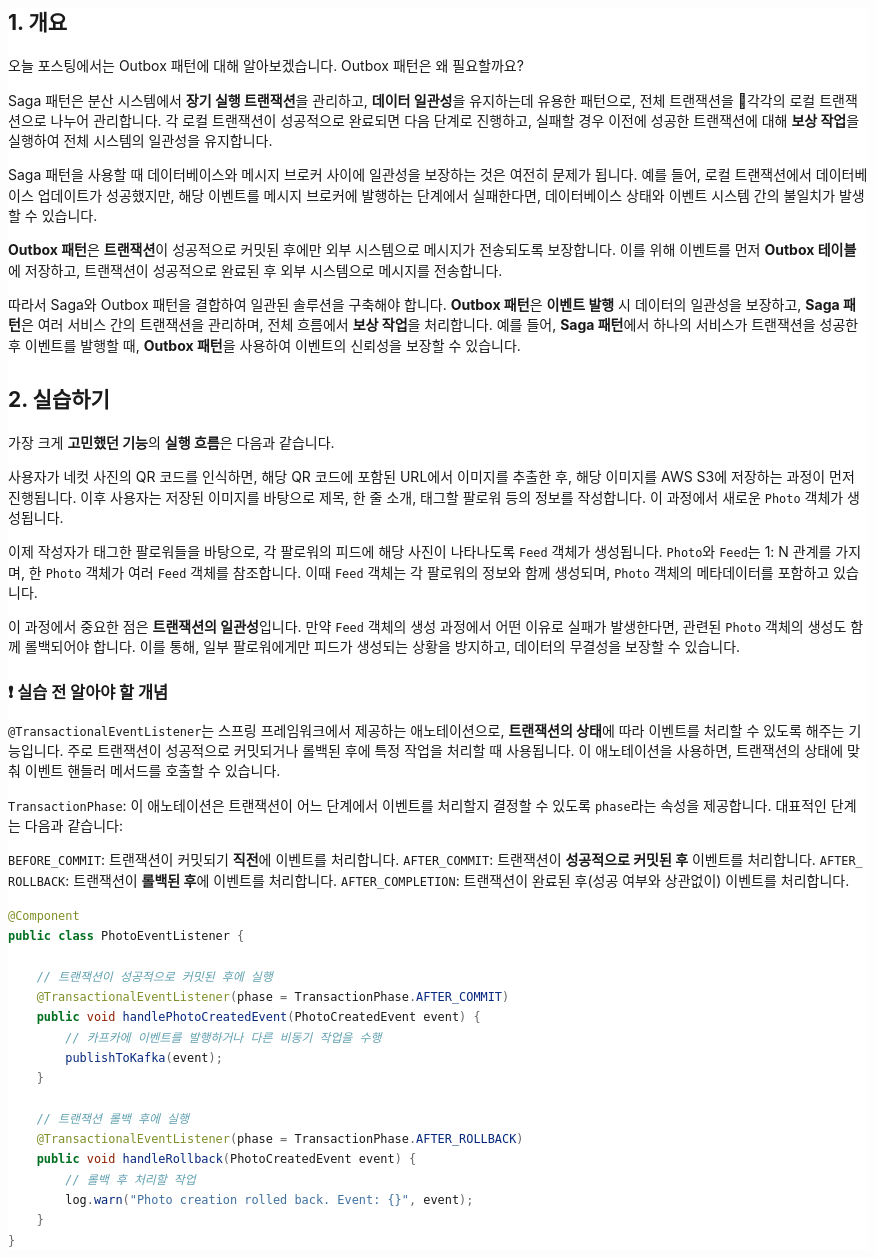 ## 1. 개요
오늘 포스팅에서는 Outbox 패턴에 대해 알아보겠습니다. Outbox 패턴은 왜 필요할까요?

Saga 패턴은 분산 시스템에서 **장기 실행 트랜잭션**을 관리하고, **데이터 일관성**을 유지하는데 유용한 패턴으로, 전체 트랜잭션을 각각의 로컬 트랜잭션으로 나누어 관리합니다. 각 로컬 트랜잭션이 성공적으로 완료되면 다음 단계로 진행하고, 실패할 경우 이전에 성공한 트랜잭션에 대해 **보상 작업**을 실행하여 전체 시스템의 일관성을 유지합니다.

Saga 패턴을 사용할 때 데이터베이스와 메시지 브로커 사이에 일관성을 보장하는 것은 여전히 문제가 됩니다. 예를 들어, 로컬 트랜잭션에서 데이터베이스 업데이트가 성공했지만, 해당 이벤트를 메시지 브로커에 발행하는 단계에서 실패한다면, 데이터베이스 상태와 이벤트 시스템 간의 불일치가 발생할 수 있습니다.

**Outbox 패턴**은 **트랜잭션**이 성공적으로 커밋된 후에만 외부 시스템으로 메시지가 전송되도록 보장합니다. 이를 위해 이벤트를 먼저 **Outbox 테이블**에 저장하고, 트랜잭션이 성공적으로 완료된 후 외부 시스템으로 메시지를 전송합니다.

따라서 Saga와 Outbox 패턴을 결합하여 일관된 솔루션을 구축해야 합니다. **Outbox 패턴**은 **이벤트 발행** 시 데이터의 일관성을 보장하고, **Saga 패턴**은 여러 서비스 간의 트랜잭션을 관리하며, 전체 흐름에서 **보상 작업**을 처리합니다. 예를 들어, **Saga 패턴**에서 하나의 서비스가 트랜잭션을 성공한 후 이벤트를 발행할 때, **Outbox 패턴**을 사용하여 이벤트의 신뢰성을 보장할 수 있습니다.
## 2. 실습하기 
가장 크게 **고민했던 기능**의 **실행 흐름**은 다음과 같습니다.

사용자가 네컷 사진의 QR 코드를 인식하면, 해당 QR 코드에 포함된 URL에서 이미지를 추출한 후, 해당 이미지를 AWS S3에 저장하는 과정이 먼저 진행됩니다. 이후 사용자는 저장된 이미지를 바탕으로 제목, 한 줄 소개, 태그할 팔로워 등의 정보를 작성합니다. 이 과정에서 새로운 `Photo` 객체가 생성됩니다.

이제 작성자가 태그한 팔로워들을 바탕으로, 각 팔로워의 피드에 해당 사진이 나타나도록 `Feed` 객체가 생성됩니다. `Photo`와 `Feed`는 1: N 관계를 가지며, 한 `Photo` 객체가 여러 `Feed` 객체를 참조합니다. 이때 `Feed` 객체는 각 팔로워의 정보와 함께 생성되며, `Photo` 객체의 메타데이터를 포함하고 있습니다.

이 과정에서 중요한 점은 **트랜잭션의 일관성**입니다. 만약 `Feed` 객체의 생성 과정에서 어떤 이유로 실패가 발생한다면, 관련된 `Photo` 객체의 생성도 함께 롤백되어야 합니다. 이를 통해, 일부 팔로워에게만 피드가 생성되는 상황을 방지하고, 데이터의 무결성을 보장할 수 있습니다.

### ❗️ 실습 전 알아야 할 개념 
`@TransactionalEventListener`는 스프링 프레임워크에서 제공하는 애노테이션으로, **트랜잭션의 상태**에 따라 이벤트를 처리할 수 있도록 해주는 기능입니다. 주로 트랜잭션이 성공적으로 커밋되거나 롤백된 후에 특정 작업을 처리할 때 사용됩니다. 이 애노테이션을 사용하면, 트랜잭션의 상태에 맞춰 이벤트 핸들러 메서드를 호출할 수 있습니다.

`TransactionPhase`: 이 애노테이션은 트랜잭션이 어느 단계에서 이벤트를 처리할지 결정할 수 있도록 `phase`라는 속성을 제공합니다. 대표적인 단계는 다음과 같습니다:
    
`BEFORE_COMMIT`: 트랜잭션이 커밋되기 **직전**에 이벤트를 처리합니다.
 `AFTER_COMMIT`: 트랜잭션이 **성공적으로 커밋된 후** 이벤트를 처리합니다.
`AFTER_ROLLBACK`: 트랜잭션이 **롤백된 후**에 이벤트를 처리합니다.
`AFTER_COMPLETION`: 트랜잭션이 완료된 후(성공 여부와 상관없이) 이벤트를 처리합니다.

```java
@Component
public class PhotoEventListener {

    // 트랜잭션이 성공적으로 커밋된 후에 실행
    @TransactionalEventListener(phase = TransactionPhase.AFTER_COMMIT)
    public void handlePhotoCreatedEvent(PhotoCreatedEvent event) {
        // 카프카에 이벤트를 발행하거나 다른 비동기 작업을 수행
        publishToKafka(event);
    }
    
    // 트랜잭션 롤백 후에 실행
    @TransactionalEventListener(phase = TransactionPhase.AFTER_ROLLBACK)
    public void handleRollback(PhotoCreatedEvent event) {
        // 롤백 후 처리할 작업
        log.warn("Photo creation rolled back. Event: {}", event);
    }
}
```
